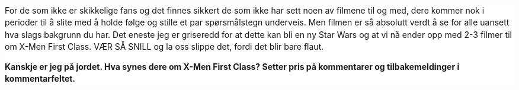 For de som ikke er skikkelige fans og det finnes sikkert de som ikke har sett noen av filmene til og med, dere kommer nok i perioder til å slite med å holde følge og stille et par spørsmålstegn underveis. Men filmen er så absolutt verdt å se for alle uansett hva slags bakgrunn du har. Det eneste jeg er griseredd for at dette kan bli en ny Star Wars og at vi nå ender opp med 2-3 filmer til om X-Men First Class. VÆR SÅ SNILL og la oss slippe det, fordi det blir bare flaut.

**Kanskje er jeg på jordet. Hva synes dere om X-Men First Class? Setter pris på kommentarer og tilbakemeldinger i kommentarfeltet.**
